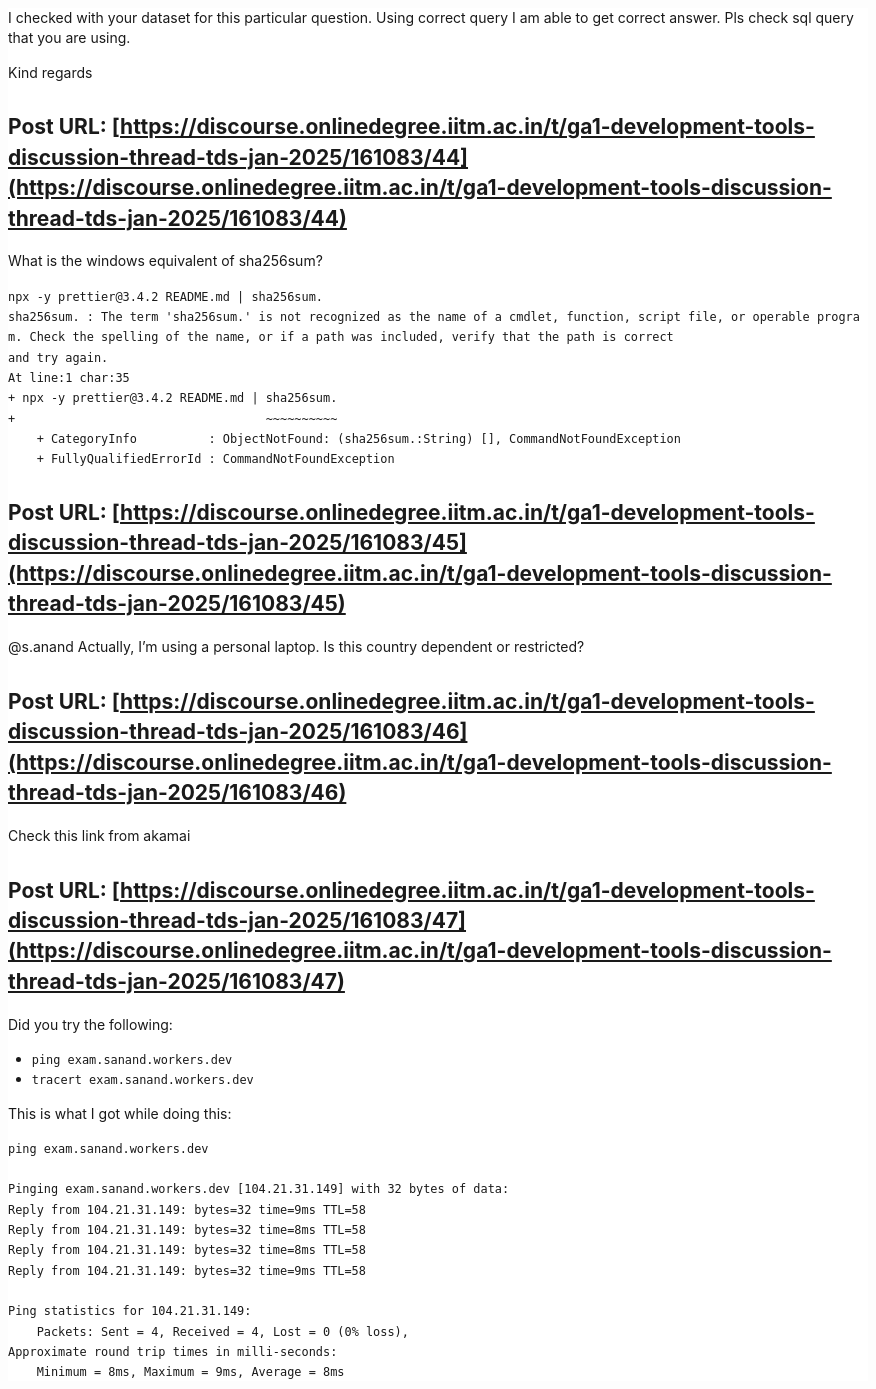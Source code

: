 I checked with your dataset for this particular question. Using correct query I am able to get correct answer. Pls check sql query that you are using.

Kind regards

Post URL: [https://discourse.onlinedegree.iitm.ac.in/t/ga1-development-tools-discussion-thread-tds-jan-2025/161083/44](https://discourse.onlinedegree.iitm.ac.in/t/ga1-development-tools-discussion-thread-tds-jan-2025/161083/44)
---
What is the windows equivalent of sha256sum?

```
npx -y prettier@3.4.2 README.md | sha256sum.
sha256sum. : The term 'sha256sum.' is not recognized as the name of a cmdlet, function, script file, or operable program. Check the spelling of the name, or if a path was included, verify that the path is correct 
and try again.
At line:1 char:35
+ npx -y prettier@3.4.2 README.md | sha256sum.
+                                   ~~~~~~~~~~
    + CategoryInfo          : ObjectNotFound: (sha256sum.:String) [], CommandNotFoundException
    + FullyQualifiedErrorId : CommandNotFoundException

```

Post URL: [https://discourse.onlinedegree.iitm.ac.in/t/ga1-development-tools-discussion-thread-tds-jan-2025/161083/45](https://discourse.onlinedegree.iitm.ac.in/t/ga1-development-tools-discussion-thread-tds-jan-2025/161083/45)
---
@s.anand Actually, I’m using a personal laptop. Is this country dependent or restricted?

Post URL: [https://discourse.onlinedegree.iitm.ac.in/t/ga1-development-tools-discussion-thread-tds-jan-2025/161083/46](https://discourse.onlinedegree.iitm.ac.in/t/ga1-development-tools-discussion-thread-tds-jan-2025/161083/46)
---
Check this link from akamai

Post URL: [https://discourse.onlinedegree.iitm.ac.in/t/ga1-development-tools-discussion-thread-tds-jan-2025/161083/47](https://discourse.onlinedegree.iitm.ac.in/t/ga1-development-tools-discussion-thread-tds-jan-2025/161083/47)
---
Did you try the following:

* `ping exam.sanand.workers.dev`
* `tracert exam.sanand.workers.dev`

This is what I got while doing this:

```
ping exam.sanand.workers.dev

Pinging exam.sanand.workers.dev [104.21.31.149] with 32 bytes of data:
Reply from 104.21.31.149: bytes=32 time=9ms TTL=58
Reply from 104.21.31.149: bytes=32 time=8ms TTL=58
Reply from 104.21.31.149: bytes=32 time=8ms TTL=58
Reply from 104.21.31.149: bytes=32 time=9ms TTL=58

Ping statistics for 104.21.31.149:
    Packets: Sent = 4, Received = 4, Lost = 0 (0% loss),
Approximate round trip times in milli-seconds:
    Minimum = 8ms, Maximum = 9ms, Average = 8ms

```

